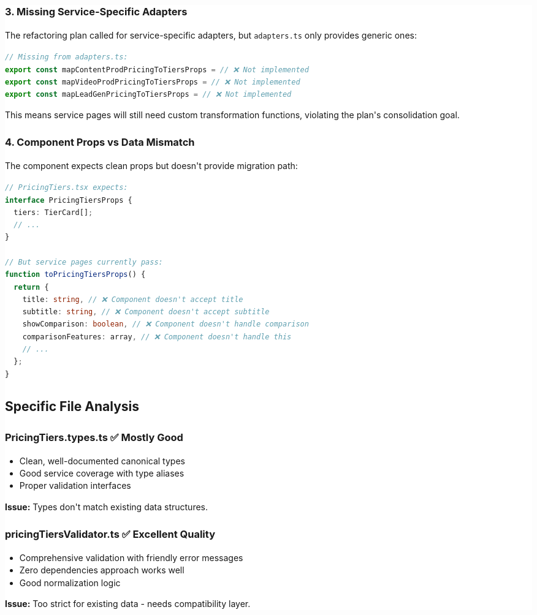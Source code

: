 ### 3. **Missing Service-Specific Adapters**

The refactoring plan called for service-specific adapters, but `adapters.ts` only provides generic ones:

```typescript
// Missing from adapters.ts:
export const mapContentProdPricingToTiersProps = // ❌ Not implemented
export const mapVideoProdPricingToTiersProps = // ❌ Not implemented  
export const mapLeadGenPricingToTiersProps = // ❌ Not implemented
```

This means service pages will still need custom transformation functions, violating the plan's consolidation goal.

### 4. **Component Props vs Data Mismatch**

The component expects clean props but doesn't provide migration path:

```typescript
// PricingTiers.tsx expects:
interface PricingTiersProps {
  tiers: TierCard[];
  // ...
}

// But service pages currently pass:
function toPricingTiersProps() {
  return {
    title: string, // ❌ Component doesn't accept title
    subtitle: string, // ❌ Component doesn't accept subtitle
    showComparison: boolean, // ❌ Component doesn't handle comparison
    comparisonFeatures: array, // ❌ Component doesn't handle this
    // ...
  };
}
```

## Specific File Analysis

### PricingTiers.types.ts ✅ Mostly Good
- Clean, well-documented canonical types
- Good service coverage with type aliases
- Proper validation interfaces

**Issue:** Types don't match existing data structures.

### pricingTiersValidator.ts ✅ Excellent Quality
- Comprehensive validation with friendly error messages
- Zero dependencies approach works well
- Good normalization logic

**Issue:** Too strict for existing data - needs compatibility layer.
